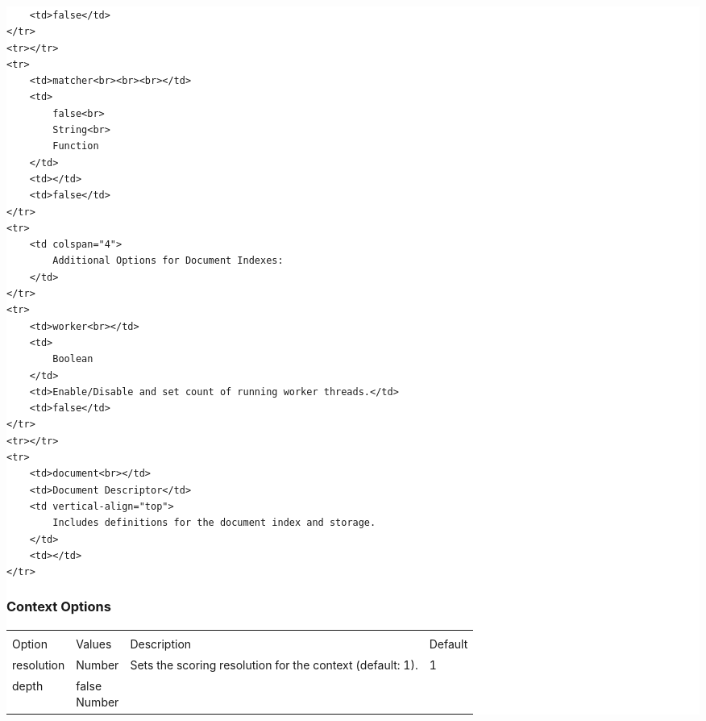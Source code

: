         <td>false</td>
    </tr>
    <tr></tr>
    <tr>
        <td>matcher<br><br><br></td>
        <td>
            false<br>
            String<br>
            Function
        </td>
        <td></td>
        <td>false</td>
    </tr>
    <tr>
        <td colspan="4">
            Additional Options for Document Indexes:
        </td>
    </tr>
    <tr>
        <td>worker<br></td>
        <td>
            Boolean
        </td>
        <td>Enable/Disable and set count of running worker threads.</td>
        <td>false</td>
    </tr>
    <tr></tr>
    <tr>
        <td>document<br></td>
        <td>Document Descriptor</td>
        <td vertical-align="top">
            Includes definitions for the document index and storage.
        </td>
        <td></td>
    </tr>
</table>

<a name="options-context"></a>
### Context Options

<table>
    <tr><td colspan="4"></td></tr>
    <tr>
        <td>Option</td>
        <td>Values</td>
        <td>Description</td>
        <td>Default</td>
    </tr>
    <tr>
        <td>resolution</td>
        <td>
            Number
        </td>
        <td>Sets the scoring resolution for the context (default: 1).</td>
        <td>1</td>
    </tr>
    <tr></tr>
    <tr>
        <td>depth<br><br></td>
        <td>
            false<br>
            Number
        </td>